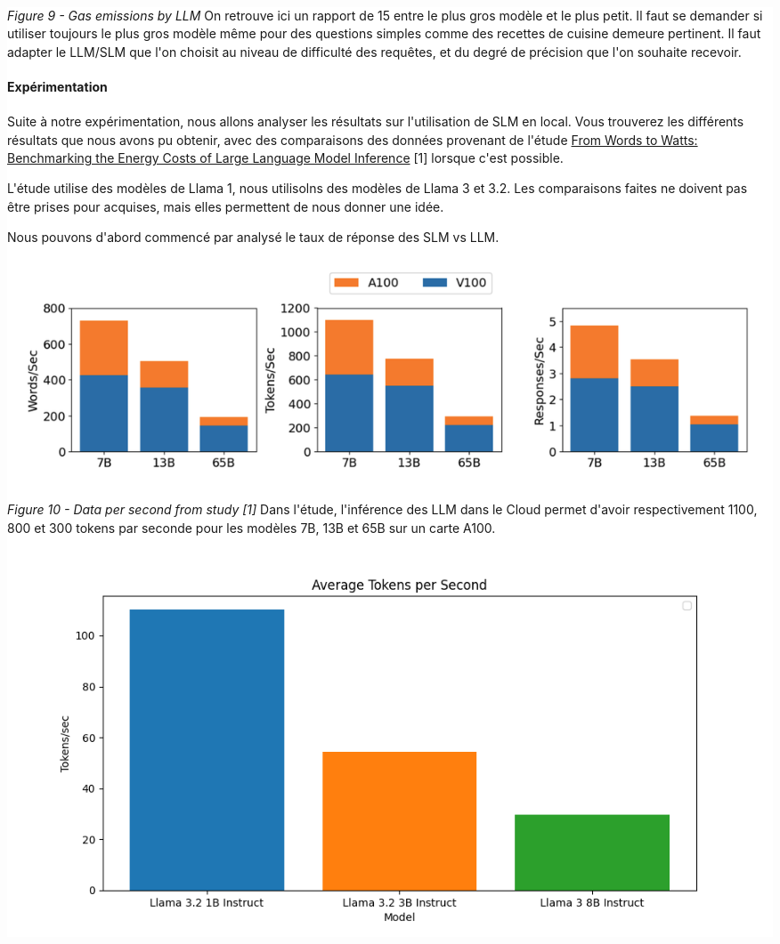 *Figure 9 - Gas emissions by LLM*
On retrouve ici un rapport de 15 entre le plus gros modèle et le plus petit. Il faut se demander si utiliser toujours le plus gros modèle même pour des questions simples comme des recettes de cuisine demeure pertinent. Il faut adapter le LLM/SLM que l'on choisit au niveau de difficulté des requêtes, et du degré de précision que l'on souhaite recevoir.

#### Expérimentation
Suite à notre expérimentation, nous allons analyser les résultats sur l'utilisation de SLM en local. Vous trouverez les différents résultats que nous avons pu obtenir, avec des comparaisons des données provenant de l'étude [From Words to Watts: Benchmarking the Energy Costs of Large Language Model Inference](https://arxiv.org/abs/2310.03003) [1] lorsque c'est possible.

L'étude utilise des modèles de Llama 1, nous utilisolns des modèles de Llama 3 et 3.2. Les comparaisons faites ne doivent pas être prises pour acquises, mais elles permettent de nous donner une idée.

Nous pouvons d'abord commencé par analysé le taux de réponse des SLM vs LLM.

![LLM From Study - Data per second](https://raw.githubusercontent.com/RIMEL-UCA/RIMEL-UCA.github.io/refs/heads/master/chapters/2025/SLM_vs_LLM-Team_E/assets/images/graph_etude/llama-7-13-65-data-per-second.png)

*Figure 10 - Data per second from study [1]*
Dans l'étude, l'inférence des LLM dans le Cloud permet d'avoir respectivement 1100, 800 et 300 tokens par seconde pour les modèles 7B, 13B et 65B sur un carte A100.

![SLM Expérimentation Locale - Tokens par seconde](https://raw.githubusercontent.com/RIMEL-UCA/RIMEL-UCA.github.io/refs/heads/master/chapters/2025/SLM_vs_LLM-Team_E/assets/experimentation/graph/results/tokens_per_sec.png)
